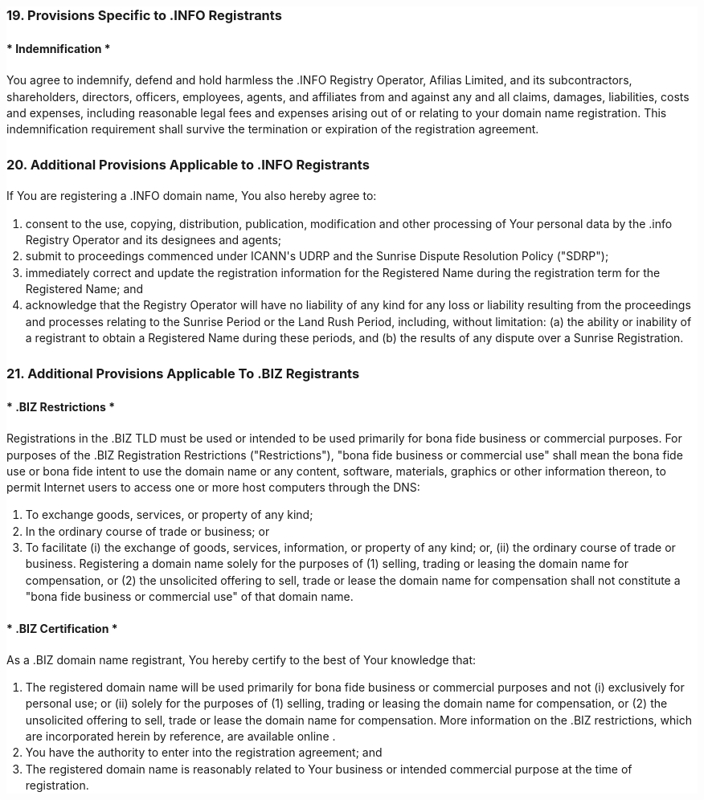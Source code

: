 ### 19\. Provisions Specific to .INFO Registrants

#### \* Indemnification \*

You agree to indemnify, defend and hold harmless the .INFO Registry Operator, Afilias Limited, and its subcontractors, shareholders, directors, officers, employees, agents, and affiliates from and against any and all claims, damages, liabilities, costs and expenses, including reasonable legal fees and expenses arising out of or relating to your domain name registration. This indemnification requirement shall survive the termination or expiration of the registration agreement.

### 20\. Additional Provisions Applicable to .INFO Registrants

If You are registering a .INFO domain name, You also hereby agree to:

1. consent to the use, copying, distribution, publication, modification and other processing of Your personal data by the .info Registry Operator and its designees and agents;
2. submit to proceedings commenced under ICANN's UDRP and the Sunrise Dispute Resolution Policy ("SDRP");
3. immediately correct and update the registration information for the Registered Name during the registration term for the Registered Name; and
4. acknowledge that the Registry Operator will have no liability of any kind for any loss or liability resulting from the proceedings and processes relating to the Sunrise Period or the Land Rush Period, including, without limitation: (a) the ability or inability of a registrant to obtain a Registered Name during these periods, and (b) the results of any dispute over a Sunrise Registration.

### 21\. Additional Provisions Applicable To .BIZ Registrants

#### \* .BIZ Restrictions \*

Registrations in the .BIZ TLD must be used or intended to be used primarily for bona fide business or commercial purposes. For purposes of the .BIZ Registration Restrictions ("Restrictions"), "bona fide business or commercial use" shall mean the bona fide use or bona fide intent to use the domain name or any content, software, materials, graphics or other information thereon, to permit Internet users to access one or more host computers through the DNS:

1. To exchange goods, services, or property of any kind;
2. In the ordinary course of trade or business; or
3. To facilitate (i) the exchange of goods, services, information, or property of any kind; or, (ii) the ordinary course of trade or business. Registering a domain name solely for the purposes of (1) selling, trading or leasing the domain name for compensation, or (2) the unsolicited offering to sell, trade or lease the domain name for compensation shall not constitute a "bona fide business or commercial use" of that domain name.

#### \* .BIZ Certification \*

As a .BIZ domain name registrant, You hereby certify to the best of Your knowledge that:

1. The registered domain name will be used primarily for bona fide business or commercial purposes and not (i) exclusively for personal use; or (ii) solely for the purposes of (1) selling, trading or leasing the domain name for compensation, or (2) the unsolicited offering to sell, trade or lease the domain name for compensation. More information on the .BIZ restrictions, which are incorporated herein by reference, are available online .
2. You have the authority to enter into the registration agreement; and
3. The registered domain name is reasonably related to Your business or intended commercial purpose at the time of registration.
